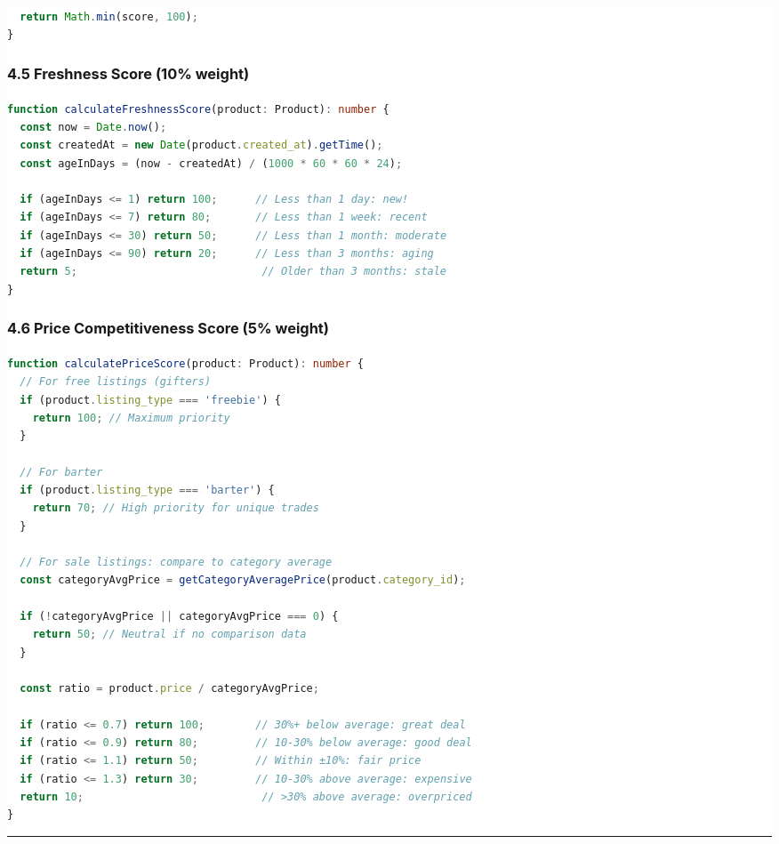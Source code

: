 ```typescript
  return Math.min(score, 100);
}
```

### 4.5 Freshness Score (10% weight)
```typescript
function calculateFreshnessScore(product: Product): number {
  const now = Date.now();
  const createdAt = new Date(product.created_at).getTime();
  const ageInDays = (now - createdAt) / (1000 * 60 * 60 * 24);
  
  if (ageInDays <= 1) return 100;      // Less than 1 day: new!
  if (ageInDays <= 7) return 80;       // Less than 1 week: recent
  if (ageInDays <= 30) return 50;      // Less than 1 month: moderate
  if (ageInDays <= 90) return 20;      // Less than 3 months: aging
  return 5;                             // Older than 3 months: stale
}
```

### 4.6 Price Competitiveness Score (5% weight)
```typescript
function calculatePriceScore(product: Product): number {
  // For free listings (gifters)
  if (product.listing_type === 'freebie') {
    return 100; // Maximum priority
  }
  
  // For barter
  if (product.listing_type === 'barter') {
    return 70; // High priority for unique trades
  }
  
  // For sale listings: compare to category average
  const categoryAvgPrice = getCategoryAveragePrice(product.category_id);
  
  if (!categoryAvgPrice || categoryAvgPrice === 0) {
    return 50; // Neutral if no comparison data
  }
  
  const ratio = product.price / categoryAvgPrice;
  
  if (ratio <= 0.7) return 100;        // 30%+ below average: great deal
  if (ratio <= 0.9) return 80;         // 10-30% below average: good deal
  if (ratio <= 1.1) return 50;         // Within ±10%: fair price
  if (ratio <= 1.3) return 30;         // 10-30% above average: expensive
  return 10;                            // >30% above average: overpriced
}
```

---
